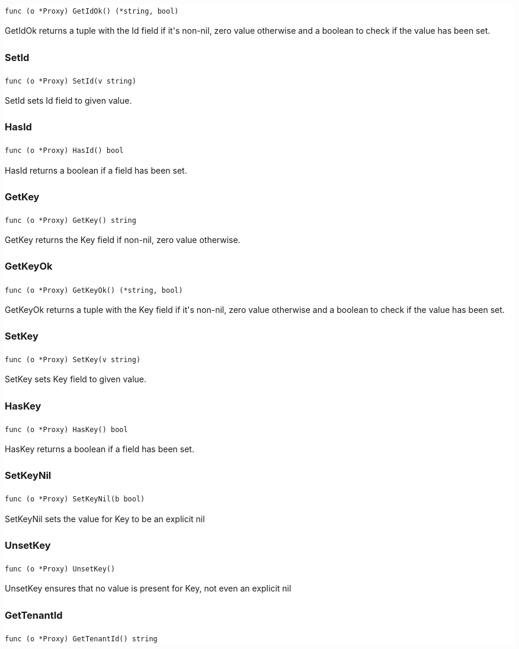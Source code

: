 `func (o *Proxy) GetIdOk() (*string, bool)`

GetIdOk returns a tuple with the Id field if it's non-nil, zero value otherwise
and a boolean to check if the value has been set.

### SetId

`func (o *Proxy) SetId(v string)`

SetId sets Id field to given value.

### HasId

`func (o *Proxy) HasId() bool`

HasId returns a boolean if a field has been set.

### GetKey

`func (o *Proxy) GetKey() string`

GetKey returns the Key field if non-nil, zero value otherwise.

### GetKeyOk

`func (o *Proxy) GetKeyOk() (*string, bool)`

GetKeyOk returns a tuple with the Key field if it's non-nil, zero value otherwise
and a boolean to check if the value has been set.

### SetKey

`func (o *Proxy) SetKey(v string)`

SetKey sets Key field to given value.

### HasKey

`func (o *Proxy) HasKey() bool`

HasKey returns a boolean if a field has been set.

### SetKeyNil

`func (o *Proxy) SetKeyNil(b bool)`

 SetKeyNil sets the value for Key to be an explicit nil

### UnsetKey
`func (o *Proxy) UnsetKey()`

UnsetKey ensures that no value is present for Key, not even an explicit nil
### GetTenantId

`func (o *Proxy) GetTenantId() string`
